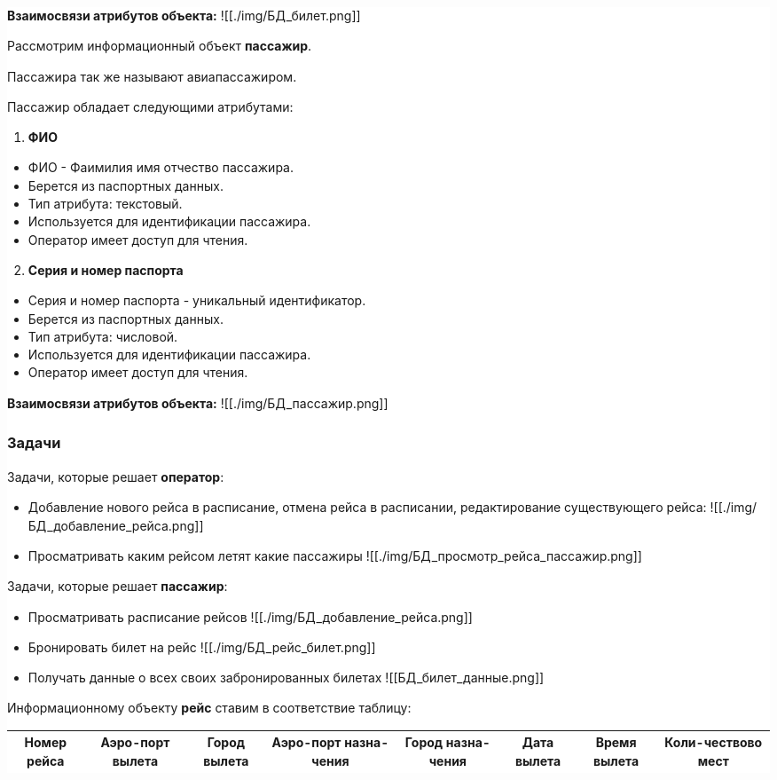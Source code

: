 **Взаимосвязи атрибутов объекта:**
![[./img/БД_билет.png]]

Рассмотрим информационный объект **пассажир**.

Пассажира так же называют авиапассажиром.

Пассажир обладает следующими атрибутами:
1. **ФИО**
- ФИО - Фаимилия имя отчество пассажира.
- Берется из паспортных данных.
- Тип атрибута: текстовый.
- Используется для идентификации пассажира.
- Оператор имеет доступ для чтения.

2. **Серия и номер паспорта**
- Серия и номер паспорта - уникальный идентификатор.
- Берется из паспортных данных.
- Тип атрибута: числовой.
- Используется для идентификации пассажира.
- Оператор имеет доступ для чтения.

**Взаимосвязи атрибутов объекта:**
![[./img/БД_пассажир.png]]

### Задачи

Задачи, которые решает **оператор**:

- Добавление нового рейса в расписание, отмена рейса в расписании, редактирование существующего рейса:
![[./img/БД_добавление_рейса.png]]

- Просматривать каким рейсом летят какие пассажиры
![[./img/БД_просмотр_рейса_пассажир.png]]


Задачи, которые решает **пассажир**:

- Просматривать расписание рейсов
![[./img/БД_добавление_рейса.png]]

- Бронировать билет на рейс
![[./img/БД_рейс_билет.png]]

- Получать данные о всех своих забронированных билетах
![[БД_билет_данные.png]]


Информационному объекту **рейс** ставим в соответствие таблицу:

| Номер рейса | Аэро-порт вылета | Город вылета | Аэро-порт назна-чения | Город назна-чения | Дата вылета | Время вылета | Коли-чествово мест |
| - | - | - | - | - | - | - | - |
